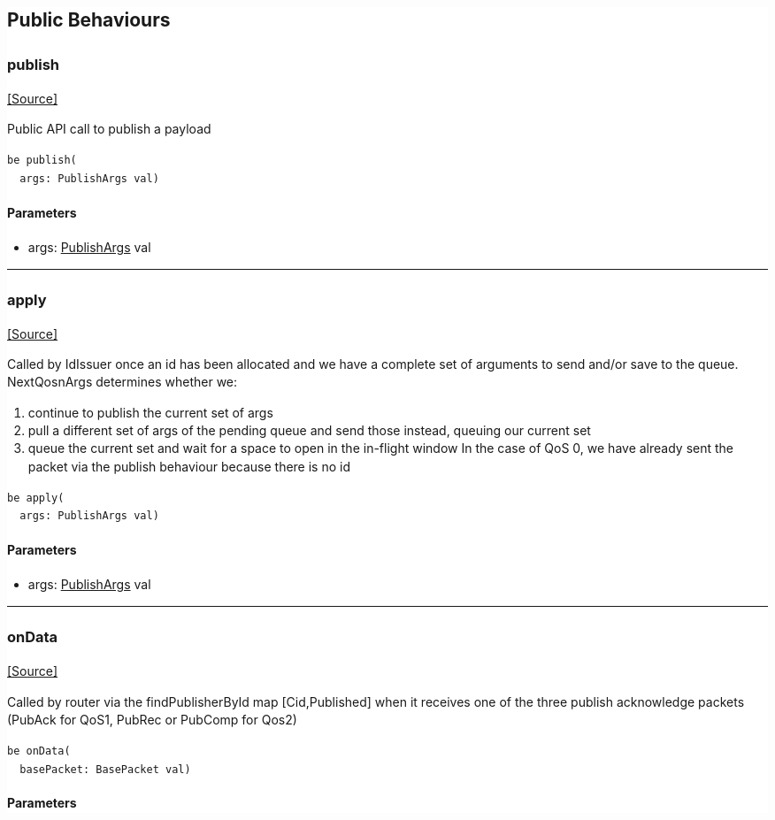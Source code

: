 
## Public Behaviours

### publish
<span class="source-link">[[Source]](src/mqtt-publisher/publisher.md#L-0-70)</span>


Public API call to publish a payload


```pony
be publish(
  args: PublishArgs val)
```
#### Parameters

*   args: [PublishArgs](mqtt-primitives-PublishArgs.md) val

---

### apply
<span class="source-link">[[Source]](src/mqtt-publisher/publisher.md#L-0-82)</span>


Called by IdIssuer once an id has been allocated and we have a complete
set of arguments to send and/or save to the queue. NextQosnArgs determines
whether we:
1. continue to publish the current set of args
2. pull a different set of args of the pending queue and send those instead,
queuing our current set
3. queue the current set and wait for a space to open in the in-flight window
In the case of QoS 0, we have already sent the packet via the publish behaviour
because there is no id 


```pony
be apply(
  args: PublishArgs val)
```
#### Parameters

*   args: [PublishArgs](mqtt-primitives-PublishArgs.md) val

---

### onData
<span class="source-link">[[Source]](src/mqtt-publisher/publisher.md#L-0-166)</span>


Called by router via the findPublisherById map [Cid,Published] when it receives
one of the three publish acknowledge packets (PubAck for QoS1, PubRec or PubComp for Qos2)


```pony
be onData(
  basePacket: BasePacket val)
```
#### Parameters
